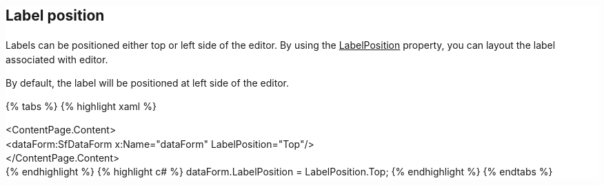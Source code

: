 ## Label position

Labels can be positioned either top or left side of the editor. By using the [LabelPosition](https://help.syncfusion.com/cr/cref_files/xamarin/Syncfusion.SfDataForm.XForms~Syncfusion.XForms.DataForm.SfDataForm~LabelPosition.html) property, you can layout the label associated with editor.

By default, the label will be positioned at left side of the editor.

{% tabs %}
{% highlight xaml %}
<?xml version="1.0" encoding="utf-8" ?>
<ContentPage xmlns="http://xamarin.com/schemas/2014/forms"
             xmlns:x="http://schemas.microsoft.com/winfx/2009/xaml"
             xmlns:local="clr-namespace:GettingStarted"
             xmlns:dataForm ="clr-namespace:Syncfusion.XForms.DataForm;assembly=Syncfusion.SfDataForm.XForms"
             x:Class="GettingStarted.MainPage">
    <ContentPage.Content>        
            <dataForm:SfDataForm x:Name="dataForm" LabelPosition="Top"/>                    
    </ContentPage.Content>    
</ContentPage>
{% endhighlight %}
{% highlight c# %}
dataForm.LabelPosition = LabelPosition.Top;
{% endhighlight %}
{% endtabs %}
